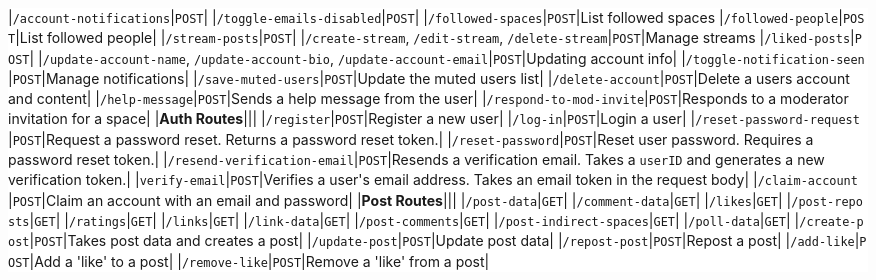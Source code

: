 |`/account-notifications`|`POST`|
|`/toggle-emails-disabled`|`POST`|
|`/followed-spaces`|`POST`|List followed spaces
|`/followed-people`|`POST`|List followed people|
|`/stream-posts`|`POST`|
|`/create-stream`, `/edit-stream`, `/delete-stream`|`POST`|Manage streams
|`/liked-posts`|`POST`|
|`/update-account-name`, `/update-account-bio`, `/update-account-email`|`POST`|Updating account info|
|`/toggle-notification-seen`|`POST`|Manage notifications|
|`/save-muted-users`|`POST`|Update the muted users list|
|`/delete-account`|`POST`|Delete a users account and content|
|`/help-message`|`POST`|Sends a help message from the user|
|`/respond-to-mod-invite`|`POST`|Responds to a moderator invitation for a space|
|**Auth Routes**|||
|`/register`|`POST`|Register a new user|
|`/log-in`|`POST`|Login a user|
|`/reset-password-request`|`POST`|Request a password reset. Returns a password reset token.|
|`/reset-password`|`POST`|Reset user password. Requires a password reset token.|
|`/resend-verification-email`|`POST`|Resends a verification email.  Takes a `userID` and generates a new verification token.|
|`verify-email`|`POST`|Verifies a user's email address.  Takes an email token in the request body|
|`/claim-account`|`POST`|Claim an account with an email and password|
|**Post Routes**|||
|`/post-data`|`GET`|
|`/comment-data`|`GET`|
|`/likes`|`GET`|
|`/post-reposts`|`GET`|
|`/ratings`|`GET`|
|`/links`|`GET`|
|`/link-data`|`GET`|
|`/post-comments`|`GET`|
|`/post-indirect-spaces`|`GET`|
|`/poll-data`|`GET`|
|`/create-post`|`POST`|Takes post data and creates a post|
|`/update-post`|`POST`|Update post data|
|`/repost-post`|`POST`|Repost a post|
|`/add-like`|`POST`|Add a 'like' to a post|
|`/remove-like`|`POST`|Remove a 'like' from a post|